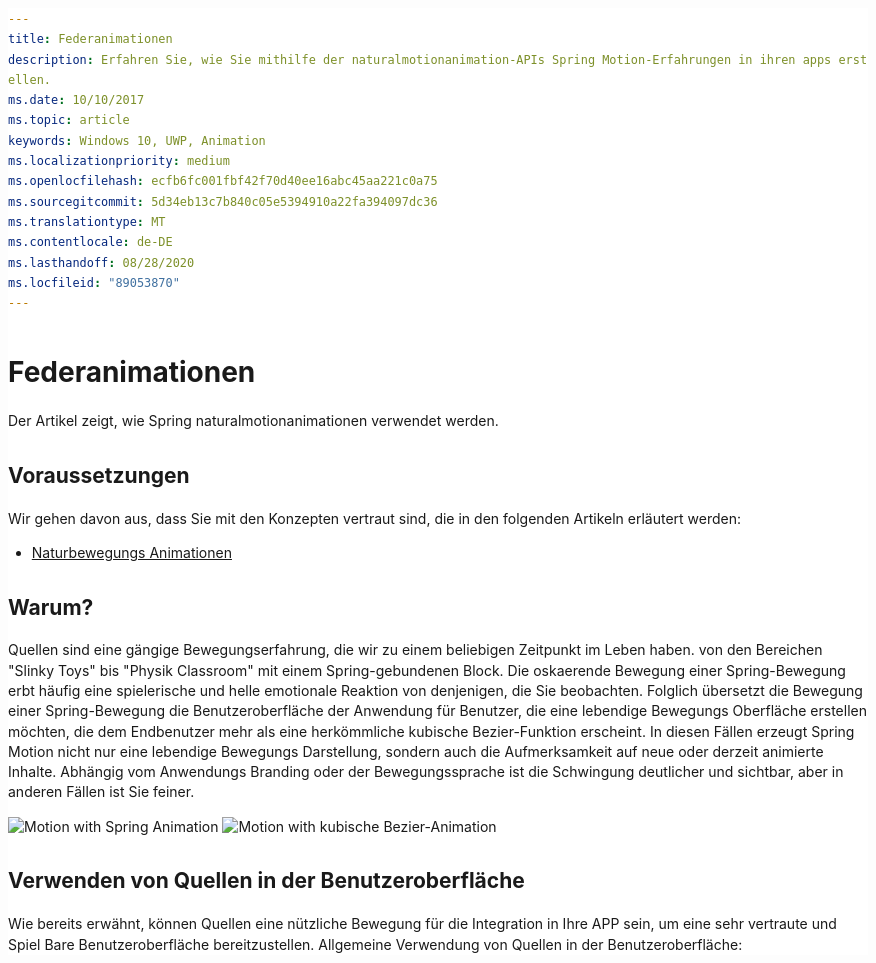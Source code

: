 ```yaml
---
title: Federanimationen
description: Erfahren Sie, wie Sie mithilfe der naturalmotionanimation-APIs Spring Motion-Erfahrungen in ihren apps erstellen.
ms.date: 10/10/2017
ms.topic: article
keywords: Windows 10, UWP, Animation
ms.localizationpriority: medium
ms.openlocfilehash: ecfb6fc001fbf42f70d40ee16abc45aa221c0a75
ms.sourcegitcommit: 5d34eb13c7b840c05e5394910a22fa394097dc36
ms.translationtype: MT
ms.contentlocale: de-DE
ms.lasthandoff: 08/28/2020
ms.locfileid: "89053870"
---
```

# <a name="spring-animations"></a>Federanimationen

Der Artikel zeigt, wie Spring naturalmotionanimationen verwendet werden.

## <a name="prerequisites"></a>Voraussetzungen

Wir gehen davon aus, dass Sie mit den Konzepten vertraut sind, die in den folgenden Artikeln erläutert werden:

- [Naturbewegungs Animationen](natural-animations.md)

## <a name="why-springs"></a>Warum?

Quellen sind eine gängige Bewegungserfahrung, die wir zu einem beliebigen Zeitpunkt im Leben haben. von den Bereichen "Slinky Toys" bis "Physik Classroom" mit einem Spring-gebundenen Block. Die oskaerende Bewegung einer Spring-Bewegung erbt häufig eine spielerische und helle emotionale Reaktion von denjenigen, die Sie beobachten. Folglich übersetzt die Bewegung einer Spring-Bewegung die Benutzeroberfläche der Anwendung für Benutzer, die eine lebendige Bewegungs Oberfläche erstellen möchten, die dem Endbenutzer mehr als eine herkömmliche kubische Bezier-Funktion erscheint. In diesen Fällen erzeugt Spring Motion nicht nur eine lebendige Bewegungs Darstellung, sondern auch die Aufmerksamkeit auf neue oder derzeit animierte Inhalte. Abhängig vom Anwendungs Branding oder der Bewegungssprache ist die Schwingung deutlicher und sichtbar, aber in anderen Fällen ist Sie feiner.

![Motion with Spring Animation ](images/animation/offset-spring.gif)
 ![ Motion with kubische Bezier-Animation](images/animation/offset-cubic-bezier.gif)

## <a name="using-springs-in-your-ui"></a>Verwenden von Quellen in der Benutzeroberfläche

Wie bereits erwähnt, können Quellen eine nützliche Bewegung für die Integration in Ihre APP sein, um eine sehr vertraute und Spiel Bare Benutzeroberfläche bereitzustellen. Allgemeine Verwendung von Quellen in der Benutzeroberfläche:
